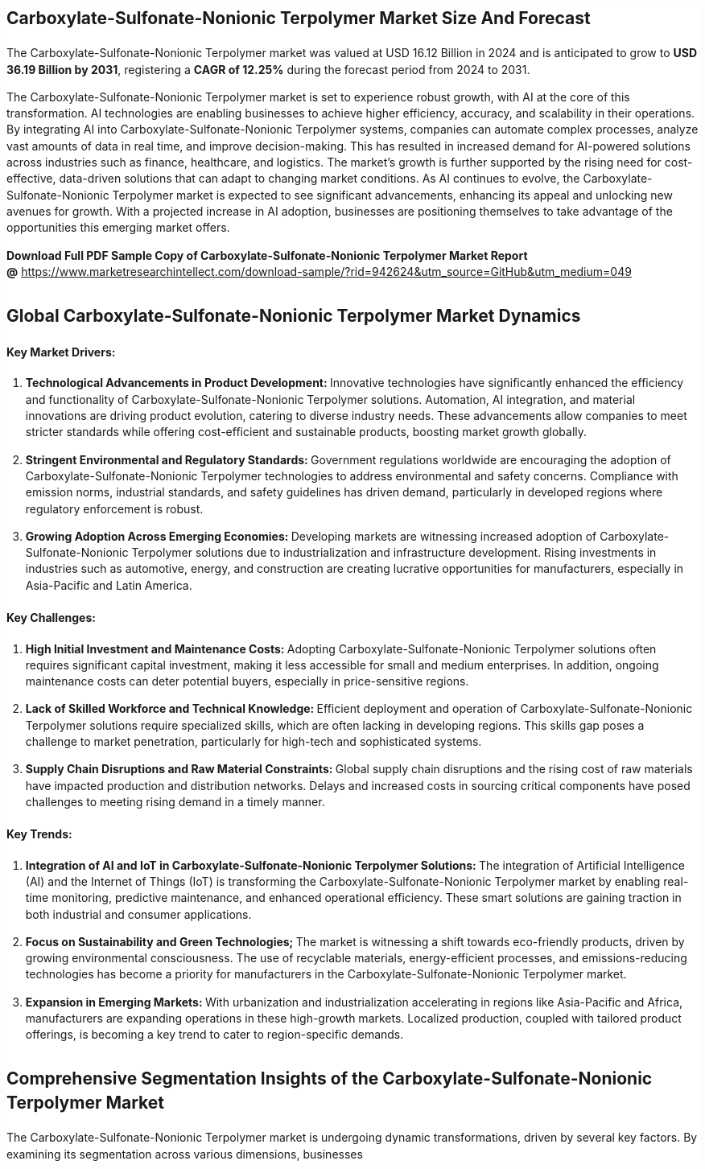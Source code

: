 <h2>Carboxylate-Sulfonate-Nonionic Terpolymer Market Size And Forecast</h2><p>The Carboxylate-Sulfonate-Nonionic Terpolymer market was valued at USD 16.12 Billion in 2024 and is anticipated to grow to <strong>USD 36.19 Billion by 2031</strong>, registering a <strong>CAGR of 12.25%</strong> during the forecast period from 2024 to 2031.</p><p>The Carboxylate-Sulfonate-Nonionic Terpolymer market is set to experience robust growth, with AI at the core of this transformation. AI technologies are enabling businesses to achieve higher efficiency, accuracy, and scalability in their operations. By integrating AI into Carboxylate-Sulfonate-Nonionic Terpolymer systems, companies can automate complex processes, analyze vast amounts of data in real time, and improve decision-making. This has resulted in increased demand for AI-powered solutions across industries such as finance, healthcare, and logistics. The market’s growth is further supported by the rising need for cost-effective, data-driven solutions that can adapt to changing market conditions. As AI continues to evolve, the Carboxylate-Sulfonate-Nonionic Terpolymer market is expected to see significant advancements, enhancing its appeal and unlocking new avenues for growth. With a projected increase in AI adoption, businesses are positioning themselves to take advantage of the opportunities this emerging market offers.</p><p><strong>Download Full PDF Sample Copy of Carboxylate-Sulfonate-Nonionic Terpolymer Market Report @</strong>&nbsp;<a href="https://www.marketresearchintellect.com/download-sample/?rid=942624&amp;utm_source=GitHub&amp;utm_medium=049">https://www.marketresearchintellect.com/download-sample/?rid=942624&amp;utm_source=GitHub&amp;utm_medium=049</a></p><h2>Global Carboxylate-Sulfonate-Nonionic Terpolymer Market Dynamics</h2><h4><strong>Key Market Drivers:</strong></h4><ol><li><p><strong>Technological Advancements in Product Development:&nbsp;</strong>Innovative technologies have significantly enhanced the efficiency and functionality of Carboxylate-Sulfonate-Nonionic Terpolymer solutions. Automation, AI integration, and material innovations are driving product evolution, catering to diverse industry needs. These advancements allow companies to meet stricter standards while offering cost-efficient and sustainable products, boosting market growth globally.</p></li><li><p><strong>Stringent Environmental and Regulatory Standards:&nbsp;</strong>Government regulations worldwide are encouraging the adoption of Carboxylate-Sulfonate-Nonionic Terpolymer technologies to address environmental and safety concerns. Compliance with emission norms, industrial standards, and safety guidelines has driven demand, particularly in developed regions where regulatory enforcement is robust.</p></li><li><p><strong>Growing Adoption Across Emerging Economies:&nbsp;</strong>Developing markets are witnessing increased adoption of Carboxylate-Sulfonate-Nonionic Terpolymer solutions due to industrialization and infrastructure development. Rising investments in industries such as automotive, energy, and construction are creating lucrative opportunities for manufacturers, especially in Asia-Pacific and Latin America.</p></li></ol><h4><strong>Key Challenges:</strong></h4><ol><li><p><strong>High Initial Investment and Maintenance Costs:&nbsp;</strong>Adopting Carboxylate-Sulfonate-Nonionic Terpolymer solutions often requires significant capital investment, making it less accessible for small and medium enterprises. In addition, ongoing maintenance costs can deter potential buyers, especially in price-sensitive regions.</p></li><li><p><strong>Lack of Skilled Workforce and Technical Knowledge:&nbsp;</strong>Efficient deployment and operation of Carboxylate-Sulfonate-Nonionic Terpolymer solutions require specialized skills, which are often lacking in developing regions. This skills gap poses a challenge to market penetration, particularly for high-tech and sophisticated systems.</p></li><li><p><strong>Supply Chain Disruptions and Raw Material Constraints:&nbsp;</strong>Global supply chain disruptions and the rising cost of raw materials have impacted production and distribution networks. Delays and increased costs in sourcing critical components have posed challenges to meeting rising demand in a timely manner.</p></li></ol><h4><strong>Key Trends:</strong></h4><ol><li><p><strong>Integration of AI and IoT in Carboxylate-Sulfonate-Nonionic Terpolymer Solutions:&nbsp;</strong>The integration of Artificial Intelligence (AI) and the Internet of Things (IoT) is transforming the Carboxylate-Sulfonate-Nonionic Terpolymer market by enabling real-time monitoring, predictive maintenance, and enhanced operational efficiency. These smart solutions are gaining traction in both industrial and consumer applications.</p></li><li><p><strong>Focus on Sustainability and Green Technologies;&nbsp;</strong>The market is witnessing a shift towards eco-friendly products, driven by growing environmental consciousness. The use of recyclable materials, energy-efficient processes, and emissions-reducing technologies has become a priority for manufacturers in the Carboxylate-Sulfonate-Nonionic Terpolymer market.</p></li><li><p><strong>Expansion in Emerging Markets:&nbsp;</strong>With urbanization and industrialization accelerating in regions like Asia-Pacific and Africa, manufacturers are expanding operations in these high-growth markets. Localized production, coupled with tailored product offerings, is becoming a key trend to cater to region-specific demands.</p></li></ol><div class="article-main__content" data-test-id="publishing-text-block"><h2>Comprehensive Segmentation Insights of the Carboxylate-Sulfonate-Nonionic Terpolymer Market</h2><p>The Carboxylate-Sulfonate-Nonionic Terpolymer market is undergoing dynamic transformations, driven by several key factors. By examining its segmentation across various dimensions, businesses